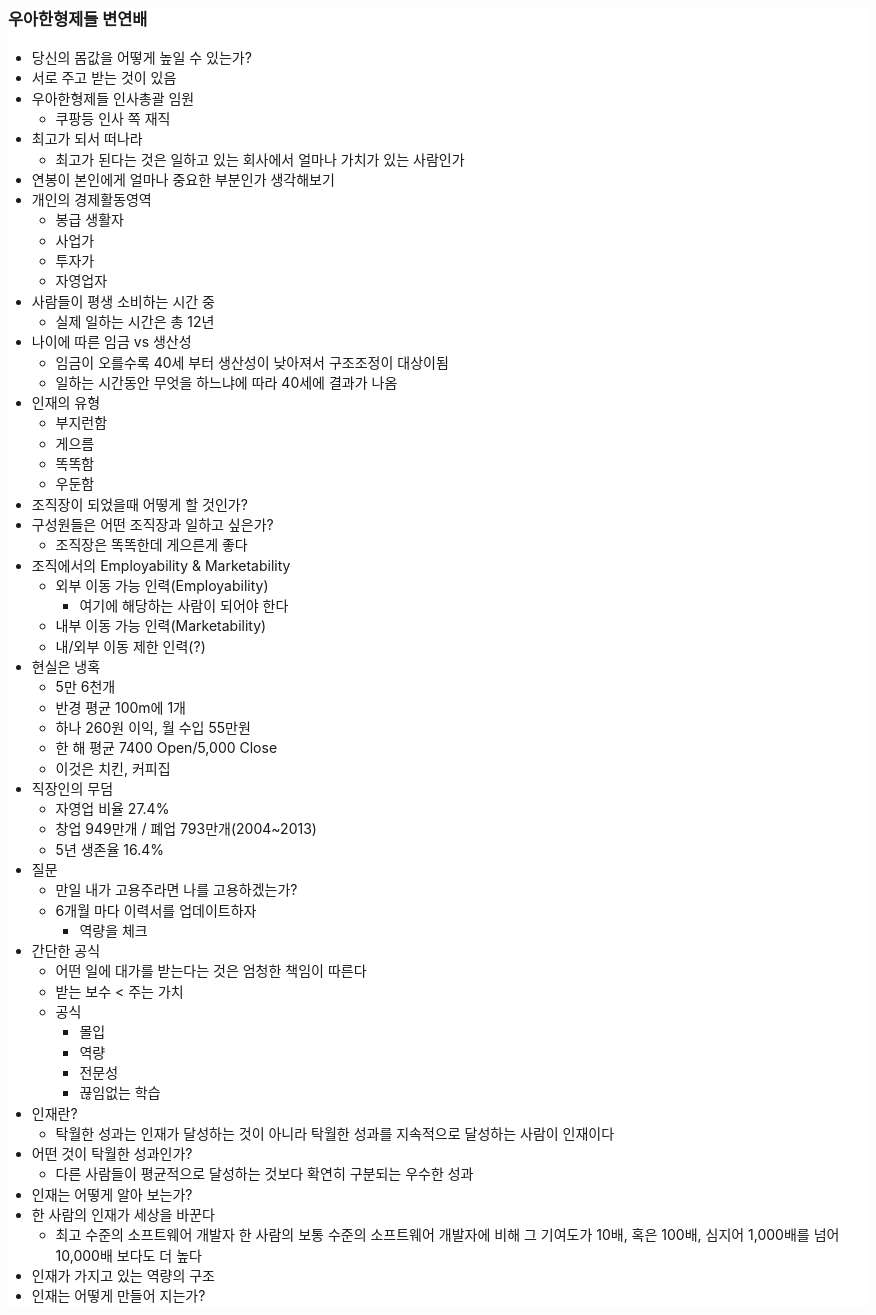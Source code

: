 ### 우아한형제들 변연배

- 당신의 몸값을 어떻게 높일 수 있는가?
- 서로 주고 받는 것이 있음
- 우아한형제들 인사총괄 임원
  - 쿠팡등 인사 쪽 재직
- 최고가 되서 떠나라
  - 최고가 된다는 것은 일하고 있는 회사에서 얼마나 가치가 있는 사람인가
- 연봉이 본인에게 얼마나 중요한 부분인가 생각해보기
- 개인의 경제활동영역
  - 봉급 생활자
  - 사업가
  - 투자가
  - 자영업자
- 사람들이 평생 소비하는 시간 중
  - 실제 일하는 시간은 총 12년
- 나이에 따른 임금 vs 생산성
  - 임금이 오를수록 40세 부터 생산성이 낮아져서 구조조정이 대상이됨
  - 일하는 시간동안 무엇을 하느냐에 따라 40세에 결과가 나옴
- 인재의 유형
  - 부지런함
  - 게으름
  - 똑똑함
  - 우둔함
- 조직장이 되었을때 어떻게 할 것인가?
- 구성원들은 어떤 조직장과 일하고 싶은가?
  - 조직장은 똑똑한데 게으른게 좋다
- 조직에서의 Employability & Marketability
  - 외부 이동 가능 인력(Employability)
    - 여기에 해당하는 사람이 되어야 한다
  - 내부 이동 가능 인력(Marketability)
  - 내/외부 이동 제한 인력(?)
- 현실은 냉혹
  - 5만 6천개
  - 반경 평균 100m에 1개
  - 하나 260원 이익, 월 수입 55만원
  - 한 해 평균 7400 Open/5,000 Close
  - 이것은 치킨, 커피집
- 직장인의 무덤
  - 자영업 비율 27.4%
  - 창업 949만개 / 폐업 793만개(2004~2013)
  - 5년 생존율 16.4%
- 질문
  - 만일 내가 고용주라면 나를 고용하겠는가?
  - 6개월 마다 이력서를 업데이트하자
    - 역량을 체크
- 간단한 공식
  - 어떤 일에 대가를 받는다는 것은 엄청한 책임이 따른다
  - 받는 보수 < 주는 가치
  - 공식
    - 몰입
    - 역량
    - 전문성
    - 끊임없는 학습
- 인재란?
  - 탁월한 성과는 인재가 달성하는 것이 아니라 탁월한 성과를 지속적으로 달성하는 사람이 인재이다
- 어떤 것이 탁월한 성과인가?
  - 다른 사람들이 평균적으로 달성하는 것보다 확연히 구분되는 우수한 성과
- 인재는 어떻게 알아 보는가?
- 한 사람의 인재가 세상을 바꾼다
  - 최고 수준의 소프트웨어 개발자 한 사람의 보통 수준의 소프트웨어 개발자에 비해 그 기여도가 10배, 혹은 100배, 심지어 1,000배를 넘어 10,000배 보다도 더 높다
- 인재가 가지고 있는 역량의 구조
- 인재는 어떻게 만들어 지는가?